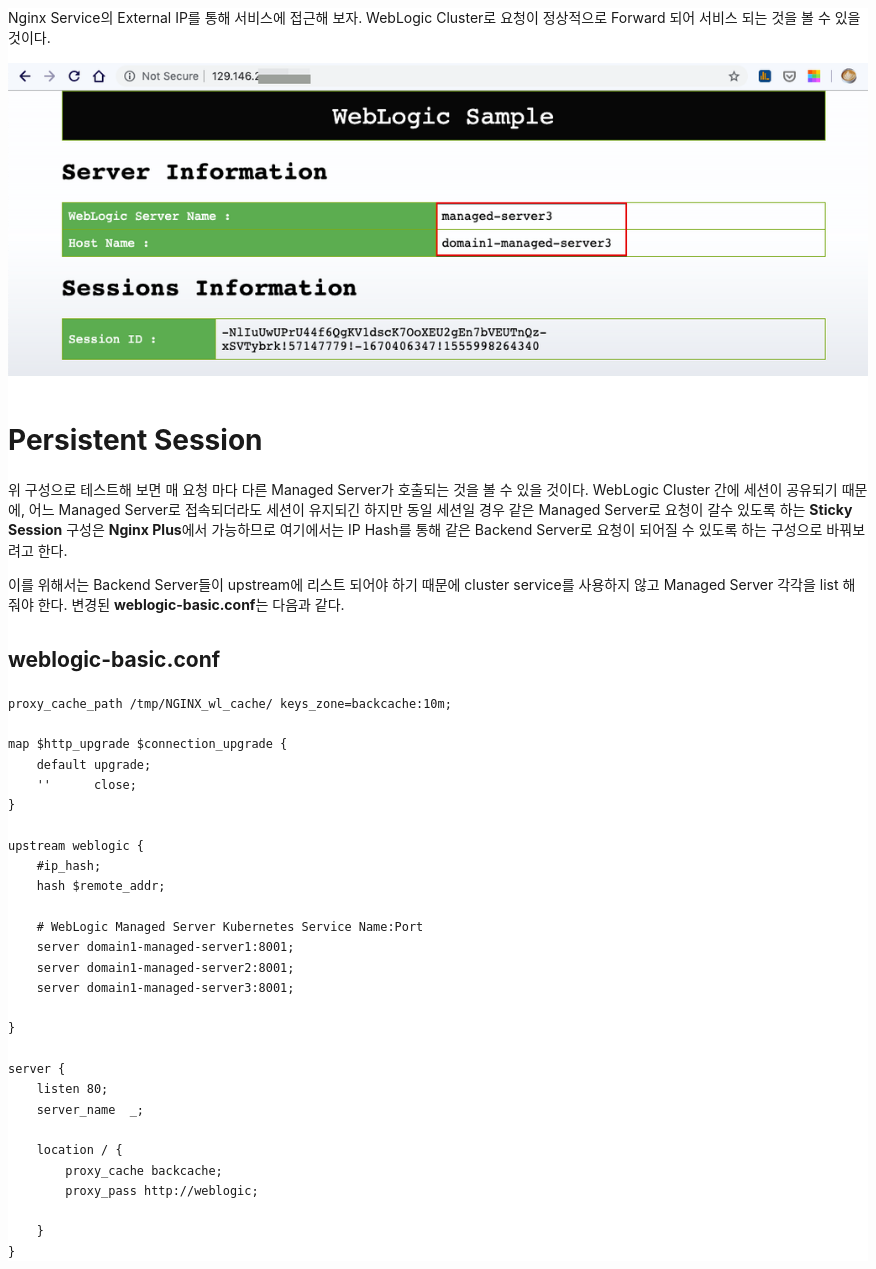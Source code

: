 Nginx Service의 External IP를 통해 서비스에 접근해 보자.
WebLogic Cluster로 요청이 정상적으로 Forward 되어 서비스 되는 것을 볼 수 있을 것이다.

![](/assets/images/kubeweblogic3/02_weblogic_app.png)

# Persistent Session

위 구성으로 테스트해 보면 매 요청 마다 다른 Managed Server가 호출되는 것을 볼 수 있을 것이다. WebLogic Cluster 간에 세션이 공유되기 때문에, 어느 Managed Server로 접속되더라도 세션이 유지되긴 하지만 동일 세션일 경우 같은 Managed Server로 요청이 갈수 있도록 하는 **Sticky Session** 구성은 **Nginx Plus**에서 가능하므로
여기에서는 IP Hash를 통해 같은 Backend Server로 요청이 되어질 수 있도록 하는 구성으로 바꿔보려고 한다.

이를 위해서는 Backend Server들이 upstream에 리스트 되어야 하기 때문에 cluster service를 사용하지 않고 Managed Server 각각을 list 해줘야 한다.
변경된 **weblogic-basic.conf**는 다음과 같다.

## weblogic-basic.conf

```
proxy_cache_path /tmp/NGINX_wl_cache/ keys_zone=backcache:10m;

map $http_upgrade $connection_upgrade {
    default upgrade;
    ''      close;
}

upstream weblogic {
    #ip_hash;
    hash $remote_addr;

    # WebLogic Managed Server Kubernetes Service Name:Port
    server domain1-managed-server1:8001;
    server domain1-managed-server2:8001;
    server domain1-managed-server3:8001;

}

server {
    listen 80;
    server_name  _;

    location / {
        proxy_cache backcache;
        proxy_pass http://weblogic;

    }
}
```